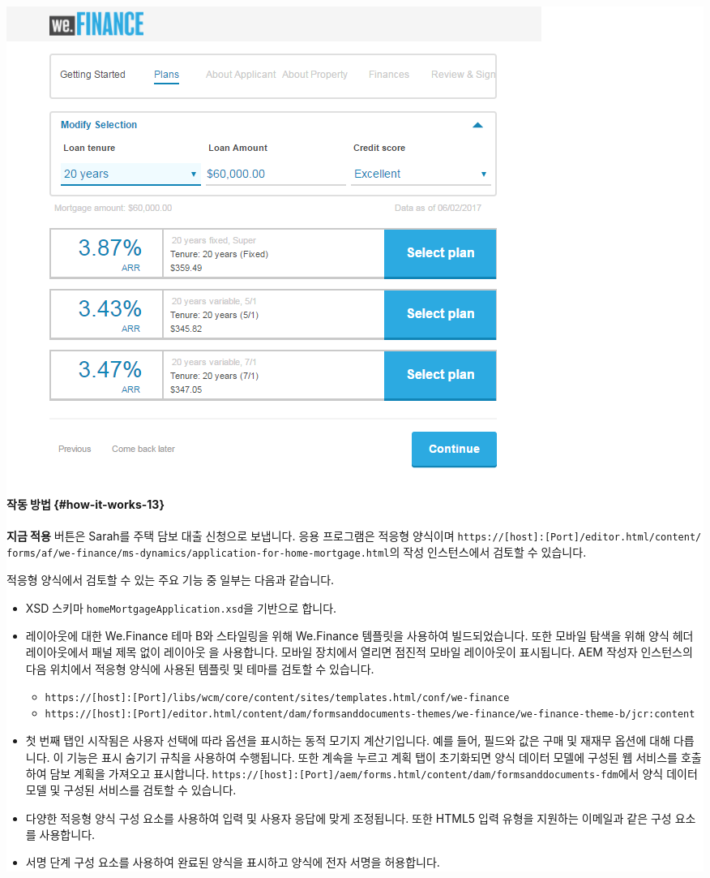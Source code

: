 ![초안 응용 프로그램 저장](assets/mortgage-plans.png)

#### 작동 방법 {#how-it-works-13}

**지금 적용** 버튼은 Sarah를 주택 담보 대출 신청으로 보냅니다. 응용 프로그램은 적응형 양식이며 `https://[host]:[Port]/editor.html/content/forms/af/we-finance/ms-dynamics/application-for-home-mortgage.html`의 작성 인스턴스에서 검토할 수 있습니다.

적응형 양식에서 검토할 수 있는 주요 기능 중 일부는 다음과 같습니다.

* XSD 스키마 `homeMortgageApplication.xsd`을 기반으로 합니다.
* 레이아웃에 대한 We.Finance 테마 B와 스타일링을 위해 We.Finance 템플릿을 사용하여 빌드되었습니다. 또한 모바일 탐색을 위해 양식 헤더 레이아웃에서 패널 제목 없이 레이아웃 을 사용합니다. 모바일 장치에서 열리면 점진적 모바일 레이아웃이 표시됩니다. AEM 작성자 인스턴스의 다음 위치에서 적응형 양식에 사용된 템플릿 및 테마를 검토할 수 있습니다.

   * `https://[host]:[Port]/libs/wcm/core/content/sites/templates.html/conf/we-finance`
   * `https://[host]:[Port]/editor.html/content/dam/formsanddocuments-themes/we-finance/we-finance-theme-b/jcr:content`

* 첫 번째 탭인 시작됨은 사용자 선택에 따라 옵션을 표시하는 동적 모기지 계산기입니다. 예를 들어, 필드와 값은 구매 및 재재무 옵션에 대해 다릅니다. 이 기능은 표시 숨기기 규칙을 사용하여 수행됩니다. 또한 계속을 누르고 계획 탭이 초기화되면 양식 데이터 모델에 구성된 웹 서비스를 호출하여 담보 계획을 가져오고 표시합니다. `https://[host]:[Port]/aem/forms.html/content/dam/formsanddocuments-fdm`에서 양식 데이터 모델 및 구성된 서비스를 검토할 수 있습니다.
* 다양한 적응형 양식 구성 요소를 사용하여 입력 및 사용자 응답에 맞게 조정됩니다. 또한 HTML5 입력 유형을 지원하는 이메일과 같은 구성 요소를 사용합니다.
* 서명 단계 구성 요소를 사용하여 완료된 양식을 표시하고 양식에 전자 서명을 허용합니다.
